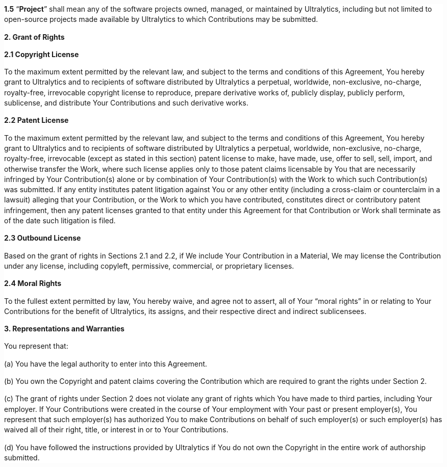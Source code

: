 **1.5** “**Project**” shall mean any of the software projects owned, managed, or maintained by Ultralytics, including but not limited to open-source projects made available by Ultralytics to which Contributions may be submitted.

**2\. Grant of Rights**

**2.1 Copyright License**

To the maximum extent permitted by the relevant law, and subject to the terms and conditions of this Agreement, You hereby grant to Ultralytics and to recipients of software distributed by Ultralytics a perpetual, worldwide, non-exclusive, no-charge, royalty-free, irrevocable copyright license to reproduce, prepare derivative works of, publicly display, publicly perform, sublicense, and distribute Your Contributions and such derivative works.

**2.2 Patent License**

To the maximum extent permitted by the relevant law, and subject to the terms and conditions of this Agreement, You hereby grant to Ultralytics and to recipients of software distributed by Ultralytics a perpetual, worldwide, non-exclusive, no-charge, royalty-free, irrevocable (except as stated in this section) patent license to make, have made, use, offer to sell, sell, import, and otherwise transfer the Work, where such license applies only to those patent claims licensable by You that are necessarily infringed by Your Contribution(s) alone or by combination of Your Contribution(s) with the Work to which such Contribution(s) was submitted. If any entity institutes patent litigation against You or any other entity (including a cross-claim or counterclaim in a lawsuit) alleging that your Contribution, or the Work to which you have contributed, constitutes direct or contributory patent infringement, then any patent licenses granted to that entity under this Agreement for that Contribution or Work shall terminate as of the date such litigation is filed.

**2.3 Outbound License**

Based on the grant of rights in Sections 2.1 and 2.2, if We include Your Contribution in a Material, We may license the Contribution under any license, including copyleft, permissive, commercial, or proprietary licenses.

**2.4 Moral Rights**

To the fullest extent permitted by law, You hereby waive, and agree not to assert, all of Your “moral rights” in or relating to Your Contributions for the benefit of Ultralytics, its assigns, and their respective direct and indirect sublicensees.

**3\. Representations and Warranties**

You represent that:

(a) You have the legal authority to enter into this Agreement.

(b) You own the Copyright and patent claims covering the Contribution which are required to grant the rights under Section 2\.

(c) The grant of rights under Section 2 does not violate any grant of rights which You have made to third parties, including Your employer. If Your Contributions were created in the course of Your employment with Your past or present employer(s), You represent that such employer(s) has authorized You to make Contributions on behalf of such employer(s) or such employer(s) has waived all of their right, title, or interest in or to Your Contributions.

(d) You have followed the instructions provided by Ultralytics if You do not own the Copyright in the entire work of authorship submitted.
